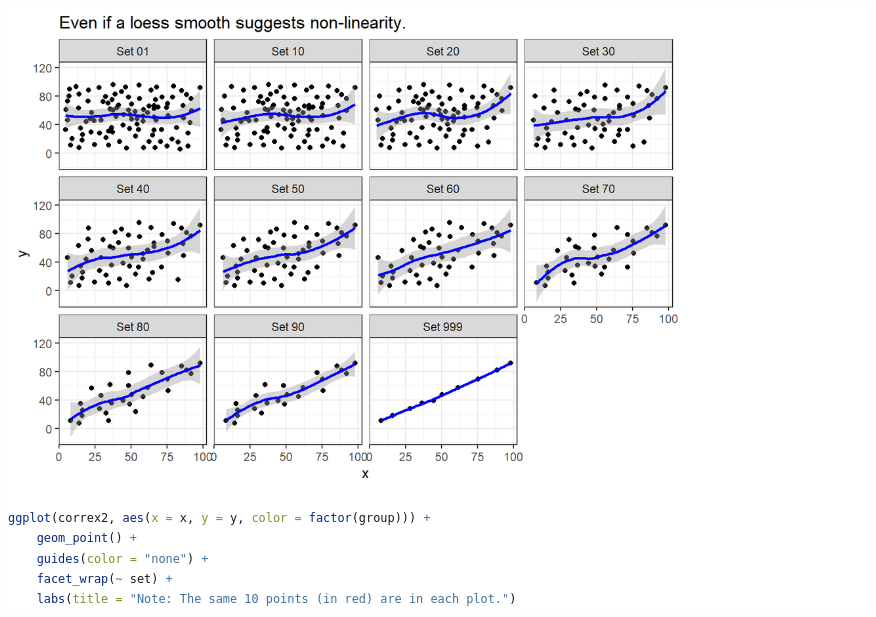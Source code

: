 <img src="11_straightlinemodels_files/figure-html/c10_correxfig12-1.png" width="672" />



```r
ggplot(correx2, aes(x = x, y = y, color = factor(group))) +
    geom_point() + 
    guides(color = "none") +
    facet_wrap(~ set) +
    labs(title = "Note: The same 10 points (in red) are in each plot.")
```
